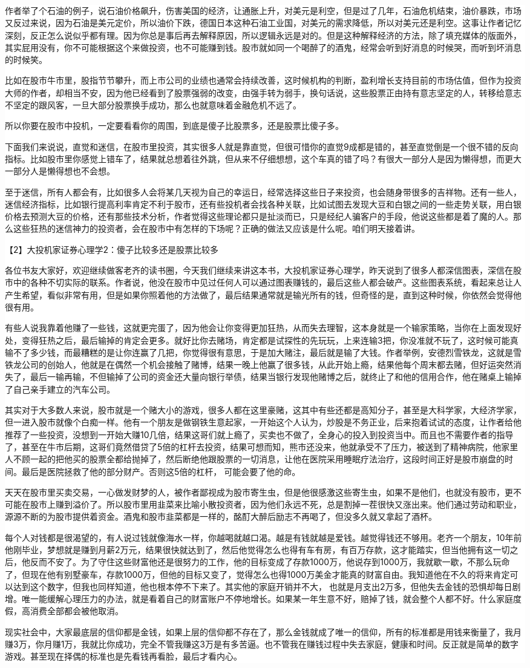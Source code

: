  

作者举了个石油的例子，说石油价格飙升，伤害美国的经济，让通胀上升，对美元是利空，但是过了几年，石油危机结束，油价暴跌，市场又反过来说，因为石油是美元定价，所以油价下跌，德国日本这种石油工业国，对美元的需求降低，所以对美元还是利空。这事让作者记忆深刻，反正怎么说似乎都有理。因为你总是事后再去解释原因，所以逻辑永远是对的。但是这种解释经济的方法，除了填充媒体的版面外，其实屁用没有，你不可能根据这个来做投资，也不可能赚到钱。股市就如同一个喝醉了的酒鬼，经常会听到好消息的时候哭，而听到坏消息的时候笑。

 

比如在股市牛市里，股指节节攀升，而上市公司的业绩也通常会持续改善，这时候机构的判断，盈利增长支持目前的市场估值，但作为投资大师的作者，却相当不安，因为他已经看到了股票强弱的改变，由强手转为弱手，换句话说，这些股票正由持有意志坚定的人，转移给意志不坚定的跟风客，一旦大部分股票换手成功，那么也就意味着金融危机不远了。

 

所以你要在股市中投机，一定要看看你的周围，到底是傻子比股票多，还是股票比傻子多。

 

下面我们来说说，直觉和迷信，在股市里投资，其实很多人就是靠直觉，但很可惜你的直觉9成都是错的，甚至直觉倒是一个很不错的反向指标。比如股市里你感觉上错车了，结果就总想着往外跳，但从来不仔细想想，这个车真的错了吗？有很大一部分人是因为懒得想，而更大一部分人是懒得想也不会想。

 

至于迷信，所有人都会有，比如很多人会将某几天视为自己的幸运日，经常选择这些日子来投资，也会随身带很多的吉祥物。还有一些人，迷信经济指标，比如银行提高利率肯定不利于股市，还有些投机者会找各种关联，比如试图去发现大豆和白银之间的一些走势关联，用白银价格去预测大豆的价格，还有那些技术分析，作者觉得这些理论都只是扯淡而已，只是经纪人骗客户的手段，他说这些都是着了魔的人。那么这些狂热的迷信神力的投资者，会在股市中有怎样的下场呢？正确的做法又应该是什么呢。咱们明天接着讲。

 

 

【2】大投机家证券心理学2：傻子比较多还是股票比较多

 

各位书友大家好，欢迎继续做客老齐的读书圈，今天我们继续来讲这本书，大投机家证券心理学，昨天说到了很多人都深信图表，深信在股市中的各种不切实际的联系。作者说，他没在股市中见过任何人可以通过图表赚钱的，最后这些人都会破产。这些图表系统，看起来总让人产生希望，看似非常有用，但是如果你照着他的方法做了，最后结果通常就是输光所有的钱，但奇怪的是，直到这种时候，你依然会觉得他很有用。

 

有些人说我靠着他赚了一些钱，这就更完蛋了，因为他会让你变得更加狂热，从而失去理智，这本身就是一个输家策略，当你在上面发现好处，变得狂热之后，最后输掉的肯定会更多。就好比你去赌场，肯定都是试探性的先玩玩，上来连输3把，你没准就不玩了，这时候可能真输不了多少钱，而最糟糕的是让你连赢了几把，你觉得很有意思，于是加大赌注，最后就是输了大钱。作者举例，安德烈雪铁龙，这就是雪铁龙公司的创始人，他就是在偶然一个机会接触了赌博，结果一晚上他赢了很多钱，从此开始上瘾，结果他每个周末都去赌，但好运突然消失了，最后一输再输，不但输掉了公司的资金还大量向银行举债，结果当银行发现他赌博之后，就终止了和他的信用合作，他在赌桌上输掉了自己亲手建立的汽车公司。

 

其实对于大多数人来说，股市就是一个赌大小的游戏，很多人都在这里豪赌，这其中有些还都是高知分子，甚至是大科学家，大经济学家，但一进入股市就像个白痴一样。他有一个朋友是做钢铁生意起家，一开始这个人认为，炒股是不务正业，后来抱着试试的态度，让作者给他推荐了一些投资，没想到一开始大赚10几倍，结果这哥们就上瘾了，买卖也不做了，全身心的投入到投资当中。而且也不需要作者的指导了，甚至在牛市后期，这哥们竟然借贷了5倍的杠杆去投资，结果可想而知，熊市还没来，他就承受不了压力，被送到了精神病院，他家里人不顾一起的把他买的股票全都给抛掉了，然后断绝他跟股票的一切消息，让他在医院采用睡眠疗法治疗，这段时间正好是股市崩盘的时间。最后是医院拯救了他的部分财产。否则这5倍的杠杆， 可能会要了他的命。

 

天天在股市里买卖交易，一心做发财梦的人，被作者鄙视成为股市寄生虫，但是他很感激这些寄生虫，如果不是他们，也就没有股市，更不可能在股市上赚到溢价了。所以股市里用韭菜来比喻小散投资者，因为他们永远不死，总是割掉一茬很快又涨出来。他们通过劳动和职业，源源不断的为股市提供着资金。酒鬼和股市韭菜都是一样的，酩酊大醉后励志不再喝了，但没多久就又拿起了酒杯。

 

每个人对钱都是很渴望的，有人说过钱就像海水一样，你越喝就越口渴。越是有钱就越是爱钱。越觉得钱还不够用。老齐一个朋友，10年前他刚毕业，梦想就是赚到月薪2万元，结果很快就达到了，然后他觉得怎么也得有车有房，有百万存款，这才能踏实，但当他拥有这一切之后，他反而不安了。为了守住这些财富他还是很努力的工作，他的目标变成了存款1000万，他说存到1000万，我就歇一歇，不那么玩命了，但现在他有别墅豪车，存款1000万，但他的目标又变了，觉得怎么也得1000万美金才能真的财富自由。我知道他在不久的将来肯定可以达到这个数字，但我也同样知道，他也根本停不下来了。其实他的家庭开销并不大， 也就是月支出2万多，但他失去金钱的恐惧却每日剧增。唯一能缓解心理压力的办法，就是看着自己的财富账户不停地增长。如果某一年生意不好，赔掉了钱，就会整个人都不好。什么家庭度假，高消费全部都会被他取消。

 

现实社会中，大家最底层的信仰都是金钱，如果上层的信仰都不存在了，那么金钱就成了唯一的信仰，所有的标准都是用钱来衡量了，我月赚3万，你月赚1万，我就比你成功，完全不管我赚这3万是有多苦逼。也不管我在赚钱过程中失去家庭，健康和时间。反正就是简单的数字游戏。甚至现在择偶的标准也是先看钱再看脸，最后才看内心。
